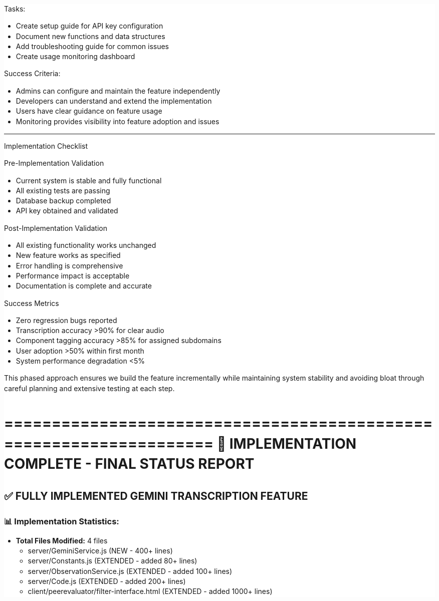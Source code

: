   Tasks:
  - Create setup guide for API key configuration
  - Document new functions and data structures
  - Add troubleshooting guide for common issues
  - Create usage monitoring dashboard

  Success Criteria:
  - Admins can configure and maintain the feature independently
  - Developers can understand and extend the implementation
  - Users have clear guidance on feature usage
  - Monitoring provides visibility into feature adoption and issues

  ---
  Implementation Checklist

  Pre-Implementation Validation

  - Current system is stable and fully functional
  - All existing tests are passing
  - Database backup completed
  - API key obtained and validated

  Post-Implementation Validation

  - All existing functionality works unchanged
  - New feature works as specified
  - Error handling is comprehensive
  - Performance impact is acceptable
  - Documentation is complete and accurate

  Success Metrics

  - Zero regression bugs reported
  - Transcription accuracy >90% for clear audio
  - Component tagging accuracy >85% for assigned subdomains
  - User adoption >50% within first month
  - System performance degradation <5%

  This phased approach ensures we build the feature incrementally while maintaining system stability and avoiding bloat through careful planning and extensive testing at each step.

  ===================================================================
  🎉 IMPLEMENTATION COMPLETE - FINAL STATUS REPORT
  ===================================================================

  ## ✅ FULLY IMPLEMENTED GEMINI TRANSCRIPTION FEATURE

  ### 📊 Implementation Statistics:
  - **Total Files Modified:** 4 files
    - server/GeminiService.js (NEW - 400+ lines)
    - server/Constants.js (EXTENDED - added 80+ lines)
    - server/ObservationService.js (EXTENDED - added 100+ lines)
    - server/Code.js (EXTENDED - added 200+ lines)
    - client/peerevaluator/filter-interface.html (EXTENDED - added 1000+ lines)
